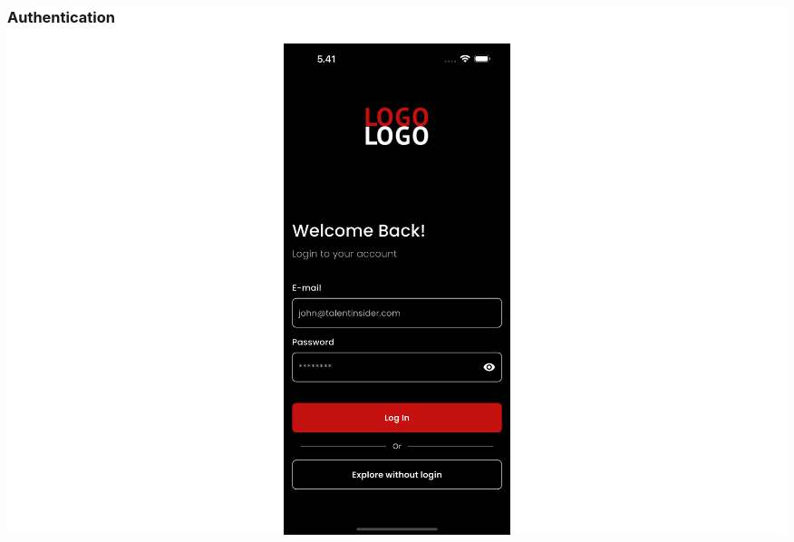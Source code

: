 ### Authentication

<div style="display: flex; justify-content: center;">
  <img src="assets/project-img/login.png" width="250" alt="Login Screen" />
</div>
